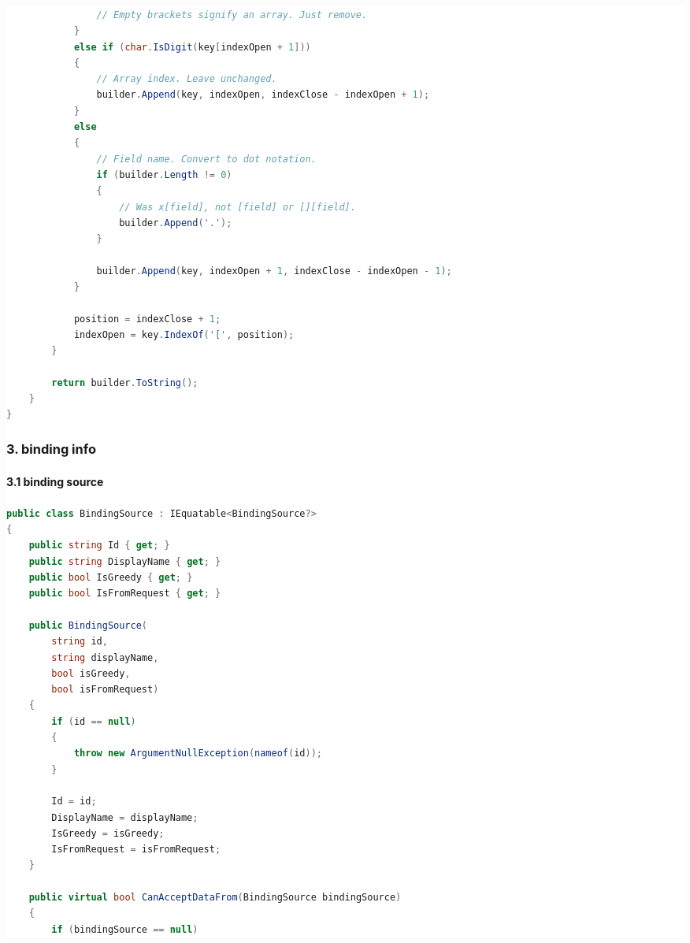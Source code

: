 ```c#
                // Empty brackets signify an array. Just remove.
            }
            else if (char.IsDigit(key[indexOpen + 1]))
            {
                // Array index. Leave unchanged.
                builder.Append(key, indexOpen, indexClose - indexOpen + 1);
            }
            else
            {
                // Field name. Convert to dot notation.
                if (builder.Length != 0)
                {
                    // Was x[field], not [field] or [][field].
                    builder.Append('.');
                }
                
                builder.Append(key, indexOpen + 1, indexClose - indexOpen - 1);
            }
            
            position = indexClose + 1;
            indexOpen = key.IndexOf('[', position);
        }
        
        return builder.ToString();
    }
}

```





### 3. binding info

#### 3.1 binding source

```c#
public class BindingSource : IEquatable<BindingSource?>
{                        
    public string Id { get; }
    public string DisplayName { get; }                    
    public bool IsGreedy { get; }                            
    public bool IsFromRequest { get; }
    
    public BindingSource(
        string id, 
        string displayName, 
        bool isGreedy, 
        bool isFromRequest)
    {
        if (id == null)
        {
            throw new ArgumentNullException(nameof(id));
        }
        
        Id = id;
        DisplayName = displayName;        
        IsGreedy = isGreedy;
        IsFromRequest = isFromRequest;
    }
                    
    public virtual bool CanAcceptDataFrom(BindingSource bindingSource)
    {
        if (bindingSource == null)
```
